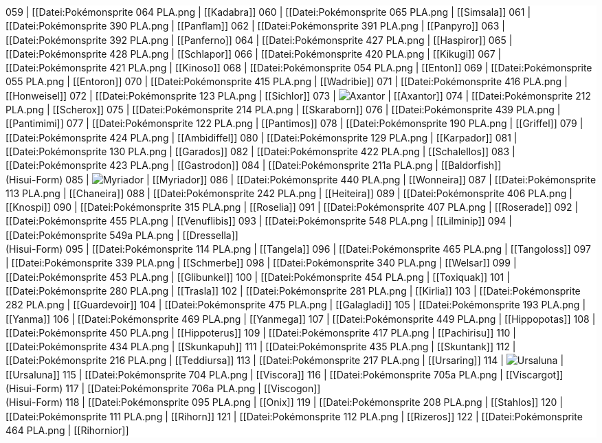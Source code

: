  059 | [[Datei:Pokémonsprite 064 PLA.png  | [[Kadabra]]
 060 | [[Datei:Pokémonsprite 065 PLA.png  | [[Simsala]]
 061 | [[Datei:Pokémonsprite 390 PLA.png  | [[Panflam]]
 062 | [[Datei:Pokémonsprite 391 PLA.png  | [[Panpyro]]
 063 | [[Datei:Pokémonsprite 392 PLA.png  | [[Panferno]]
 064 | [[Datei:Pokémonsprite 427 PLA.png  | [[Haspiror]]
 065 | [[Datei:Pokémonsprite 428 PLA.png  | [[Schlapor]]
 066 | [[Datei:Pokémonsprite 420 PLA.png  | [[Kikugi]]
 067 | [[Datei:Pokémonsprite 421 PLA.png  | [[Kinoso]]
 068 | [[Datei:Pokémonsprite 054 PLA.png  | [[Enton]]
 069 | [[Datei:Pokémonsprite 055 PLA.png  | [[Entoron]]
 070 | [[Datei:Pokémonsprite 415 PLA.png  | [[Wadribie]]
 071 | [[Datei:Pokémonsprite 416 PLA.png  | [[Honweisel]]
 072 | [[Datei:Pokémonsprite 123 PLA.png  | [[Sichlor]]
 073 | ![Axantor](../pokemonimages/Pokémon-Icon_900.png) | [[Axantor]]
 074 | [[Datei:Pokémonsprite 212 PLA.png  | [[Scherox]]
 075 | [[Datei:Pokémonsprite 214 PLA.png  | [[Skaraborn]]
 076 | [[Datei:Pokémonsprite 439 PLA.png  | [[Pantimimi]]
 077 | [[Datei:Pokémonsprite 122 PLA.png  | [[Pantimos]]
 078 | [[Datei:Pokémonsprite 190 PLA.png  | [[Griffel]]
 079 | [[Datei:Pokémonsprite 424 PLA.png  | [[Ambidiffel]]
 080 | [[Datei:Pokémonsprite 129 PLA.png  | [[Karpador]]
 081 | [[Datei:Pokémonsprite 130 PLA.png  | [[Garados]]
 082 | [[Datei:Pokémonsprite 422 PLA.png  | [[Schalellos]]
 083 | [[Datei:Pokémonsprite 423 PLA.png  | [[Gastrodon]]
 084 | [[Datei:Pokémonsprite 211a PLA.png | [[Baldorfish]]<br />(Hisui-Form)
 085 | ![Myriador](../pokemonimages/Pokémon-Icon_904.png) | [[Myriador]]
 086 | [[Datei:Pokémonsprite 440 PLA.png  | [[Wonneira]]
 087 | [[Datei:Pokémonsprite 113 PLA.png  | [[Chaneira]]
 088 | [[Datei:Pokémonsprite 242 PLA.png  | [[Heiteira]]
 089 | [[Datei:Pokémonsprite 406 PLA.png  | [[Knospi]]
 090 | [[Datei:Pokémonsprite 315 PLA.png  | [[Roselia]]
 091 | [[Datei:Pokémonsprite 407 PLA.png  | [[Roserade]]
 092 | [[Datei:Pokémonsprite 455 PLA.png  | [[Venuflibis]]
 093 | [[Datei:Pokémonsprite 548 PLA.png  | [[Lilminip]]
 094 | [[Datei:Pokémonsprite 549a PLA.png | [[Dressella]]<br />(Hisui-Form)
 095 | [[Datei:Pokémonsprite 114 PLA.png  | [[Tangela]]
 096 | [[Datei:Pokémonsprite 465 PLA.png  | [[Tangoloss]]
 097 | [[Datei:Pokémonsprite 339 PLA.png  | [[Schmerbe]]
 098 | [[Datei:Pokémonsprite 340 PLA.png  | [[Welsar]]
 099 | [[Datei:Pokémonsprite 453 PLA.png  | [[Glibunkel]]
 100 | [[Datei:Pokémonsprite 454 PLA.png  | [[Toxiquak]]
 101 | [[Datei:Pokémonsprite 280 PLA.png  | [[Trasla]]
 102 | [[Datei:Pokémonsprite 281 PLA.png  | [[Kirlia]]
 103 | [[Datei:Pokémonsprite 282 PLA.png  | [[Guardevoir]]
 104 | [[Datei:Pokémonsprite 475 PLA.png  | [[Galagladi]]
 105 | [[Datei:Pokémonsprite 193 PLA.png  | [[Yanma]]
 106 | [[Datei:Pokémonsprite 469 PLA.png  | [[Yanmega]]
 107 | [[Datei:Pokémonsprite 449 PLA.png  | [[Hippopotas]]
 108 | [[Datei:Pokémonsprite 450 PLA.png  | [[Hippoterus]]
 109 | [[Datei:Pokémonsprite 417 PLA.png  | [[Pachirisu]]
 110 | [[Datei:Pokémonsprite 434 PLA.png  | [[Skunkapuh]]
 111 | [[Datei:Pokémonsprite 435 PLA.png  | [[Skuntank]]
 112 | [[Datei:Pokémonsprite 216 PLA.png  | [[Teddiursa]]
 113 | [[Datei:Pokémonsprite 217 PLA.png  | [[Ursaring]]
 114 | ![Ursaluna](../pokemonimages/Pokémon-Icon_901.png) | [[Ursaluna]]
 115 | [[Datei:Pokémonsprite 704 PLA.png  | [[Viscora]]
 116 | [[Datei:Pokémonsprite 705a PLA.png | [[Viscargot]]<br />(Hisui-Form)
 117 | [[Datei:Pokémonsprite 706a PLA.png | [[Viscogon]]<br />(Hisui-Form)
 118 | [[Datei:Pokémonsprite 095 PLA.png  | [[Onix]]
 119 | [[Datei:Pokémonsprite 208 PLA.png  | [[Stahlos]]
 120 | [[Datei:Pokémonsprite 111 PLA.png  | [[Rihorn]]
 121 | [[Datei:Pokémonsprite 112 PLA.png  | [[Rizeros]]
 122 | [[Datei:Pokémonsprite 464 PLA.png  | [[Rihornior]]